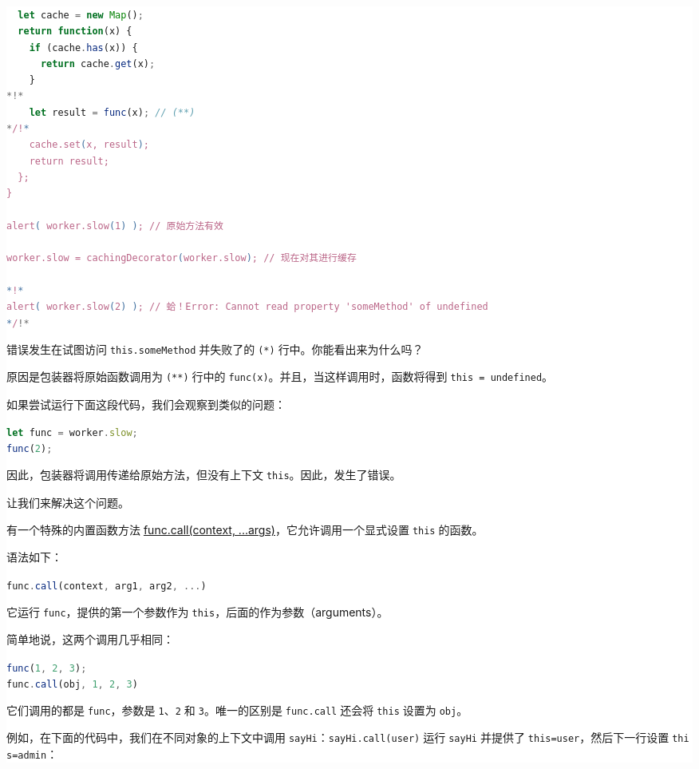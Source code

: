 ```js run
  let cache = new Map();
  return function(x) {
    if (cache.has(x)) {
      return cache.get(x);
    }
*!*
    let result = func(x); // (**)
*/!*
    cache.set(x, result);
    return result;
  };
}

alert( worker.slow(1) ); // 原始方法有效

worker.slow = cachingDecorator(worker.slow); // 现在对其进行缓存

*!*
alert( worker.slow(2) ); // 蛤！Error: Cannot read property 'someMethod' of undefined
*/!*
```

错误发生在试图访问 `this.someMethod` 并失败了的 `(*)` 行中。你能看出来为什么吗？

原因是包装器将原始函数调用为 `(**)` 行中的 `func(x)`。并且，当这样调用时，函数将得到 `this = undefined`。

如果尝试运行下面这段代码，我们会观察到类似的问题：

```js
let func = worker.slow;
func(2);
```

因此，包装器将调用传递给原始方法，但没有上下文 `this`。因此，发生了错误。

让我们来解决这个问题。

有一个特殊的内置函数方法 [func.call(context, ...args)](mdn:js/Function/call)，它允许调用一个显式设置 `this` 的函数。

语法如下：

```js
func.call(context, arg1, arg2, ...)
```

它运行 `func`，提供的第一个参数作为 `this`，后面的作为参数（arguments）。

简单地说，这两个调用几乎相同：
```js
func(1, 2, 3);
func.call(obj, 1, 2, 3)
```

它们调用的都是 `func`，参数是 `1`、`2` 和 `3`。唯一的区别是 `func.call` 还会将 `this` 设置为 `obj`。

例如，在下面的代码中，我们在不同对象的上下文中调用 `sayHi`：`sayHi.call(user)` 运行 `sayHi` 并提供了 `this=user`，然后下一行设置 `this=admin`：
